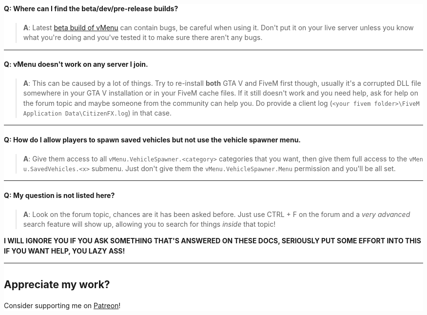 
#### **Q**: Where can I find the beta/dev/pre-release builds?
> **A**: Latest [beta build of vMenu](https://ci.appveyor.com/project/TomGrobbe/vmenu/build/artifacts) can contain bugs, be careful when using it. Don't put it on your live server unless you know what you're doing and you've tested it to make sure there aren't any bugs.

---

#### **Q**: vMenu doesn't work on any server I join.
> **A**: This can be caused by a lot of things. Try to re-install **both** GTA V and FiveM first though, usually it's a corrupted DLL file somewhere in your GTA V installation or in your FiveM cache files. If it still doesn't work and you need help, ask for help on the forum topic and maybe someone from the community can help you. Do provide a client log (`<your fivem folder>\FiveM Application Data\CitizenFX.log`) in that case.

---

#### **Q**: How do I allow players to spawn saved vehicles but not use the vehicle spawner menu.
> **A**: Give them access to all `vMenu.VehicleSpawner.<category>` categories that you want, then give them full access to the `vMenu.SavedVehicles.<x>` submenu. Just don't give them the `vMenu.VehicleSpawner.Menu` permission and you'll be all set.


---

#### **Q**: My question is not listed here?
> **A**: Look on the forum topic, chances are it has been asked before. Just use CTRL + F on the forum and a _very advanced_ search feature will show up, allowing you to search for things _inside_ that topic!

**I WILL IGNORE YOU IF YOU ASK SOMETHING THAT'S ANSWERED ON THESE DOCS, SERIOUSLY PUT SOME EFFORT INTO THIS IF YOU WANT HELP, YOU LAZY ASS!**

---

## Appreciate my work?
Consider supporting me on [<i class='fab fa-patreon'></i> Patreon](https://www.patreon.com/vespura)!

